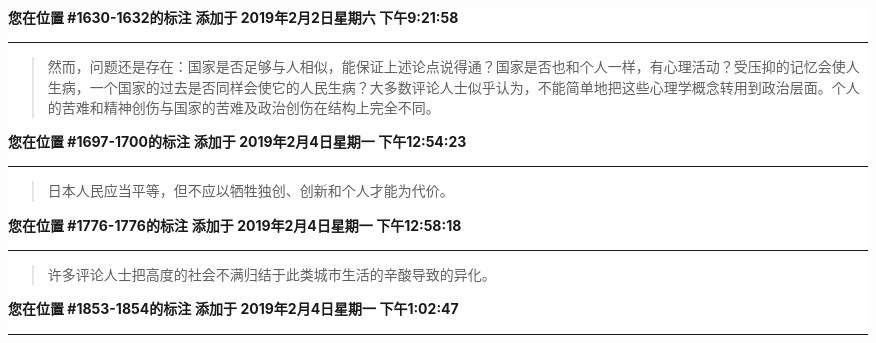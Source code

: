 **您在位置 #1630-1632的标注** **添加于 2019年2月2日星期六 下午9:21:58**

---

> 然而，问题还是存在：国家是否足够与人相似，能保证上述论点说得通？国家是否也和个人一样，有心理活动？受压抑的记忆会使人生病，一个国家的过去是否同样会使它的人民生病？大多数评论人士似乎认为，不能简单地把这些心理学概念转用到政治层面。个人的苦难和精神创伤与国家的苦难及政治创伤在结构上完全不同。

**您在位置 #1697-1700的标注** **添加于 2019年2月4日星期一 下午12:54:23**

---

> 日本人民应当平等，但不应以牺牲独创、创新和个人才能为代价。

**您在位置 #1776-1776的标注** **添加于 2019年2月4日星期一 下午12:58:18**

---

> 许多评论人士把高度的社会不满归结于此类城市生活的辛酸导致的异化。

**您在位置 #1853-1854的标注** **添加于 2019年2月4日星期一 下午1:02:47**

---

